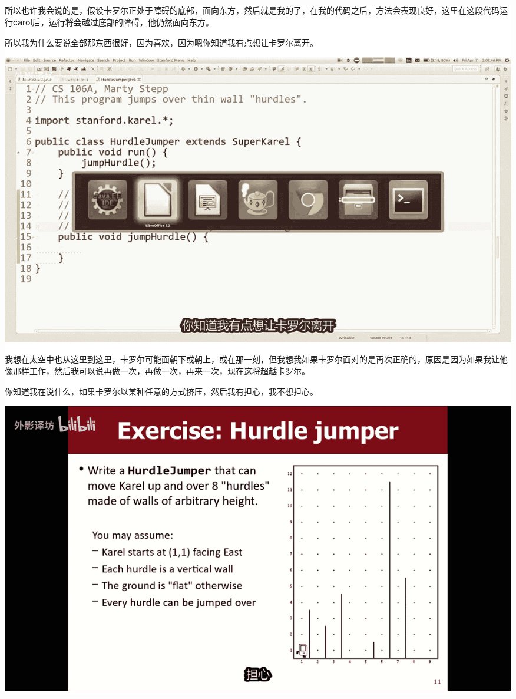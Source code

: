 所以也许我会说的是，假设卡罗尔正处于障碍的底部，面向东方，然后就是我的了，在我的代码之后，方法会表现良好，这里在这段代码运行carol后，运行将会越过底部的障碍，他仍然面向东方。

所以我为什么要说全部那东西很好，因为喜欢，因为嗯你知道我有点想让卡罗尔离开。

![](img/a79d4bfd039edd59187f394778d61d43_45.png)

我想在太空中也从这里到这里，卡罗尔可能面朝下或朝上，或在那一刻，但我想我如果卡罗尔面对的是再次正确的，原因是因为如果我让他像那样工作，然后我可以说再做一次，再做一次，再来一次，现在这将超越卡罗尔。

你知道我在说什么，如果卡罗尔以某种任意的方式挤压，然后我有担心，我不想担心。

![](img/a79d4bfd039edd59187f394778d61d43_47.png)
